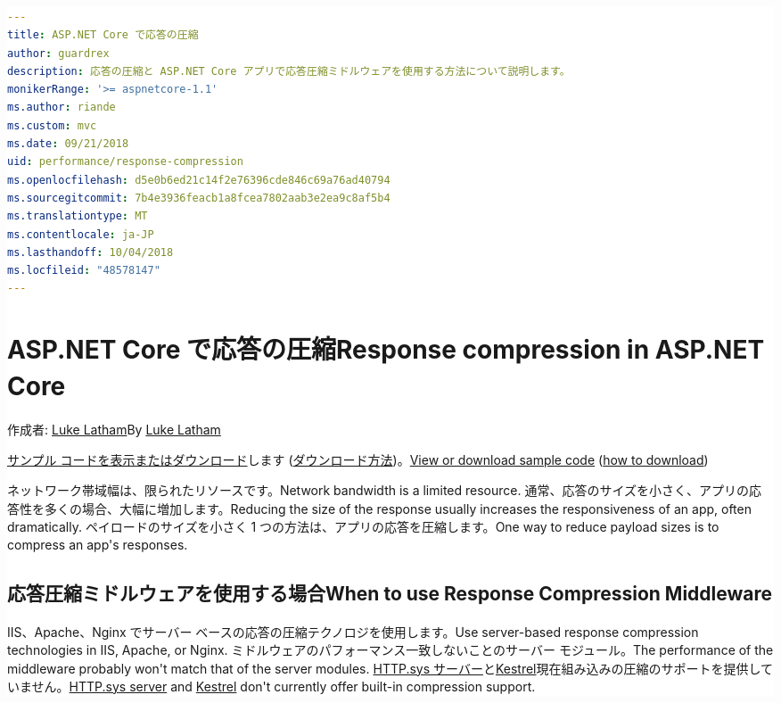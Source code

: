 ```yaml
---
title: ASP.NET Core で応答の圧縮
author: guardrex
description: 応答の圧縮と ASP.NET Core アプリで応答圧縮ミドルウェアを使用する方法について説明します。
monikerRange: '>= aspnetcore-1.1'
ms.author: riande
ms.custom: mvc
ms.date: 09/21/2018
uid: performance/response-compression
ms.openlocfilehash: d5e0b6ed21c14f2e76396cde846c69a76ad40794
ms.sourcegitcommit: 7b4e3936feacb1a8fcea7802aab3e2ea9c8af5b4
ms.translationtype: MT
ms.contentlocale: ja-JP
ms.lasthandoff: 10/04/2018
ms.locfileid: "48578147"
---
```

# <a name="response-compression-in-aspnet-core"></a><span data-ttu-id="4aed7-103">ASP.NET Core で応答の圧縮</span><span class="sxs-lookup"><span data-stu-id="4aed7-103">Response compression in ASP.NET Core</span></span>

<span data-ttu-id="4aed7-104">作成者: [Luke Latham](https://github.com/guardrex)</span><span class="sxs-lookup"><span data-stu-id="4aed7-104">By [Luke Latham](https://github.com/guardrex)</span></span>

<span data-ttu-id="4aed7-105">[サンプル コードを表示またはダウンロード](https://github.com/aspnet/Docs/tree/master/aspnetcore/performance/response-compression/samples)します ([ダウンロード方法](xref:tutorials/index#how-to-download-a-sample))。</span><span class="sxs-lookup"><span data-stu-id="4aed7-105">[View or download sample code](https://github.com/aspnet/Docs/tree/master/aspnetcore/performance/response-compression/samples) ([how to download](xref:tutorials/index#how-to-download-a-sample))</span></span>

<span data-ttu-id="4aed7-106">ネットワーク帯域幅は、限られたリソースです。</span><span class="sxs-lookup"><span data-stu-id="4aed7-106">Network bandwidth is a limited resource.</span></span> <span data-ttu-id="4aed7-107">通常、応答のサイズを小さく、アプリの応答性を多くの場合、大幅に増加します。</span><span class="sxs-lookup"><span data-stu-id="4aed7-107">Reducing the size of the response usually increases the responsiveness of an app, often dramatically.</span></span> <span data-ttu-id="4aed7-108">ペイロードのサイズを小さく 1 つの方法は、アプリの応答を圧縮します。</span><span class="sxs-lookup"><span data-stu-id="4aed7-108">One way to reduce payload sizes is to compress an app's responses.</span></span>

## <a name="when-to-use-response-compression-middleware"></a><span data-ttu-id="4aed7-109">応答圧縮ミドルウェアを使用する場合</span><span class="sxs-lookup"><span data-stu-id="4aed7-109">When to use Response Compression Middleware</span></span>

<span data-ttu-id="4aed7-110">IIS、Apache、Nginx でサーバー ベースの応答の圧縮テクノロジを使用します。</span><span class="sxs-lookup"><span data-stu-id="4aed7-110">Use server-based response compression technologies in IIS, Apache, or Nginx.</span></span> <span data-ttu-id="4aed7-111">ミドルウェアのパフォーマンス一致しないことのサーバー モジュール。</span><span class="sxs-lookup"><span data-stu-id="4aed7-111">The performance of the middleware probably won't match that of the server modules.</span></span> <span data-ttu-id="4aed7-112">[HTTP.sys サーバー](xref:fundamentals/servers/httpsys)と[Kestrel](xref:fundamentals/servers/kestrel)現在組み込みの圧縮のサポートを提供していません。</span><span class="sxs-lookup"><span data-stu-id="4aed7-112">[HTTP.sys server](xref:fundamentals/servers/httpsys) and [Kestrel](xref:fundamentals/servers/kestrel) don't currently offer built-in compression support.</span></span>
